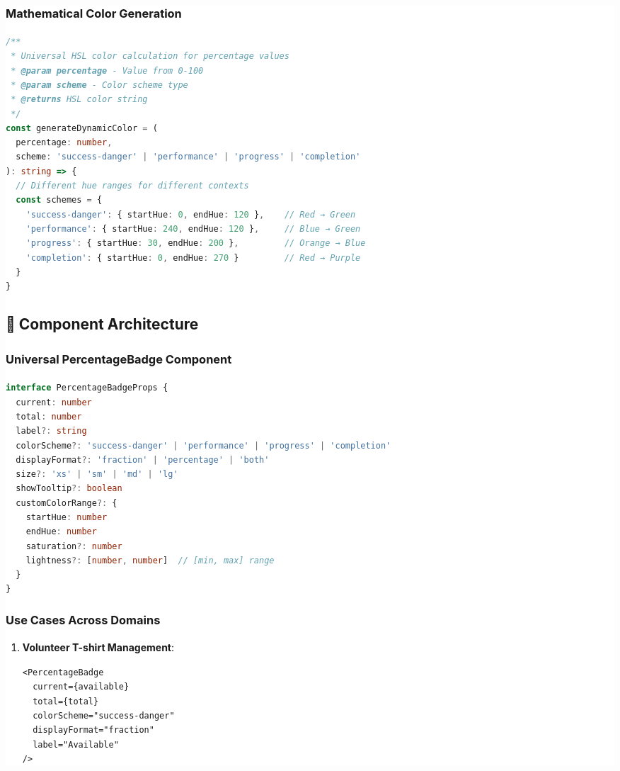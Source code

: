 ### Mathematical Color Generation

```typescript
/**
 * Universal HSL color calculation for percentage values
 * @param percentage - Value from 0-100
 * @param scheme - Color scheme type
 * @returns HSL color string
 */
const generateDynamicColor = (
  percentage: number, 
  scheme: 'success-danger' | 'performance' | 'progress' | 'completion'
): string => {
  // Different hue ranges for different contexts
  const schemes = {
    'success-danger': { startHue: 0, endHue: 120 },    // Red → Green
    'performance': { startHue: 240, endHue: 120 },     // Blue → Green  
    'progress': { startHue: 30, endHue: 200 },         // Orange → Blue
    'completion': { startHue: 0, endHue: 270 }         // Red → Purple
  }
}
```

## 🧩 Component Architecture

### Universal PercentageBadge Component

```typescript
interface PercentageBadgeProps {
  current: number
  total: number
  label?: string
  colorScheme?: 'success-danger' | 'performance' | 'progress' | 'completion'
  displayFormat?: 'fraction' | 'percentage' | 'both'
  size?: 'xs' | 'sm' | 'md' | 'lg'
  showTooltip?: boolean
  customColorRange?: {
    startHue: number
    endHue: number
    saturation?: number
    lightness?: [number, number]  // [min, max] range
  }
}
```

### Use Cases Across Domains

1. **Volunteer T-shirt Management**:
   ```tsx
   <PercentageBadge 
     current={available} 
     total={total}
     colorScheme="success-danger"
     displayFormat="fraction"
     label="Available"
   />
   ```
